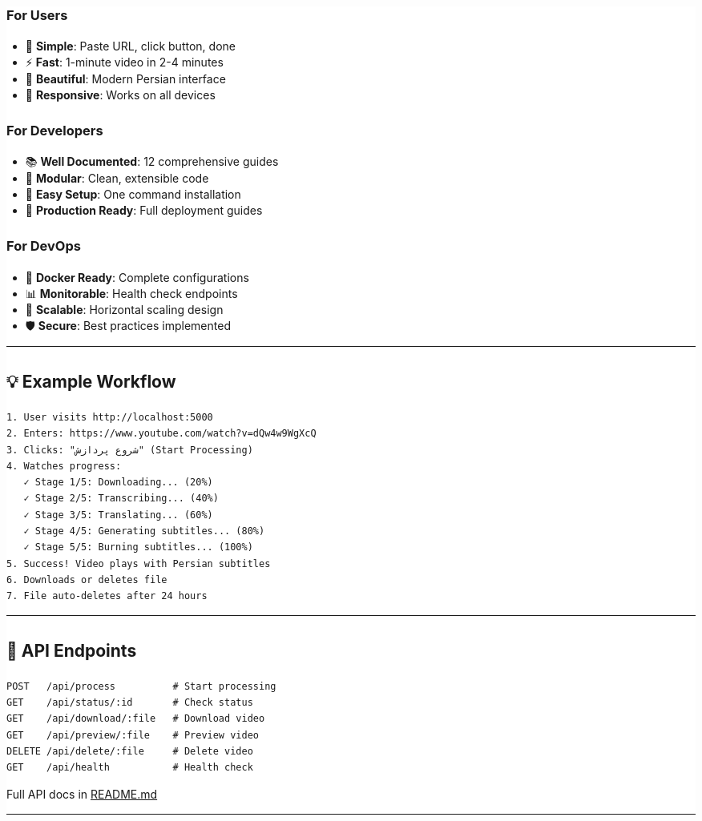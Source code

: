 ### For Users
- 🎯 **Simple**: Paste URL, click button, done
- ⚡ **Fast**: 1-minute video in 2-4 minutes
- 🎨 **Beautiful**: Modern Persian interface
- 📱 **Responsive**: Works on all devices

### For Developers
- 📚 **Well Documented**: 12 comprehensive guides
- 🧩 **Modular**: Clean, extensible code
- 🔧 **Easy Setup**: One command installation
- 🚀 **Production Ready**: Full deployment guides

### For DevOps
- 🐳 **Docker Ready**: Complete configurations
- 📊 **Monitorable**: Health check endpoints
- 🔄 **Scalable**: Horizontal scaling design
- 🛡️ **Secure**: Best practices implemented

---

## 💡 Example Workflow

```
1. User visits http://localhost:5000
2. Enters: https://www.youtube.com/watch?v=dQw4w9WgXcQ
3. Clicks: "شروع پردازش" (Start Processing)
4. Watches progress:
   ✓ Stage 1/5: Downloading... (20%)
   ✓ Stage 2/5: Transcribing... (40%)
   ✓ Stage 3/5: Translating... (60%)
   ✓ Stage 4/5: Generating subtitles... (80%)
   ✓ Stage 5/5: Burning subtitles... (100%)
5. Success! Video plays with Persian subtitles
6. Downloads or deletes file
7. File auto-deletes after 24 hours
```

---

## 🎯 API Endpoints

```
POST   /api/process          # Start processing
GET    /api/status/:id       # Check status
GET    /api/download/:file   # Download video
GET    /api/preview/:file    # Preview video
DELETE /api/delete/:file     # Delete video
GET    /api/health           # Health check
```

Full API docs in [README.md](README.md)

---